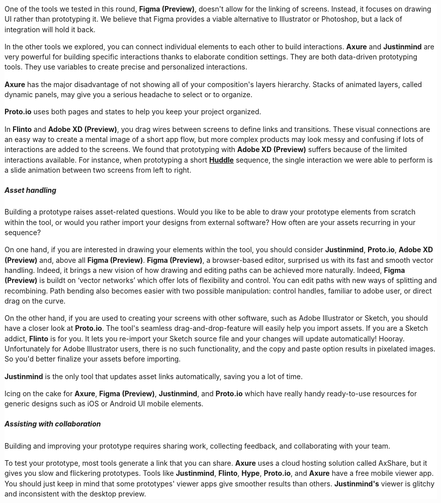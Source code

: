 One of the tools we tested in this round, **Figma (Preview)**, doesn't allow for the linking of screens. Instead, it focuses on drawing UI rather than prototyping it. We believe that Figma provides a viable alternative to Illustrator or Photoshop, but a lack of integration will hold it back.

In the other tools we explored, you can connect individual elements to each other to build interactions. **Axure** and **Justinmind** are very powerful for building specific interactions thanks to elaborate condition settings. They are both data-driven prototyping tools. They use variables to create precise and personalized interactions.

**Axure** has the major disadvantage of not showing all of your composition's layers hierarchy. Stacks of animated layers, called dynamic panels, may give you a serious headache to select or to organize.

**Proto.io** uses both pages and states to help you keep your project organized.

In **Flinto** and **Adobe XD (Preview)**, you drag wires between screens to define links and transitions. These visual connections are an easy way to create a mental image of a short app flow, but more complex products may look messy and confusing if lots of interactions are added to the screens. We found that prototyping with **Adobe XD (Preview)** suffers because of the limited interactions available. For instance, when prototyping a short [**Huddle**](/huddle/) sequence, the single interaction we were able to perform is a slide animation between two screens from left to right.

##### Asset handling

Building a prototype raises asset-related questions. Would you like to be able to draw your prototype elements from scratch within the tool, or would you rather import your designs from external software? How often are your assets recurring in your sequence?

On one hand, if you are interested in drawing your elements within the tool, you should consider **Justinmind**, **Proto.io**, **Adobe XD (Preview)** and, above all **Figma (Preview)**. **Figma (Preview)**, a browser-based editor, surprised us with its fast and smooth vector handling. Indeed, it brings a new vision of how drawing and editing paths can be achieved more naturally. Indeed, **Figma (Preview)** is buildt on ‘vector networks’ which offer lots of flexibility and control. You can edit paths with new ways of splitting and recombining. Path bending also becomes easier with two possible manipulation: control handles, familiar to adobe user, or direct drag on the curve.

On the other hand, if you are used to creating your screens with other software, such as Adobe Illustrator or Sketch, you should have a closer look at **Proto.io**. The tool's seamless drag-and-drop-feature will easily help you import assets. If you are a Sketch addict, **Flinto** is for you. It lets you re-import your Sketch source file and your changes will update automatically! Hooray. Unfortunately for Adobe Illustrator users, there is no such functionality, and the copy and paste option results in pixelated images. So you'd better finalize your assets before importing.

**Justinmind** is the only tool that updates asset links automatically, saving you a lot of time.

Icing on the cake for **Axure**, **Figma (Preview)**, **Justinmind**, and **Proto.io** which have really handy ready-to-use resources for generic designs such as iOS or Android UI mobile elements.


##### Assisting with collaboration

Building and improving your prototype requires sharing work, collecting feedback, and collaborating with your team.

To test your prototype, most tools generate a link that you can share. **Axure** uses a cloud hosting solution called AxShare, but it gives you slow and flickering prototypes. Tools like **Justinmind**, **Flinto**, **Hype**, **Proto.io**, and **Axure** have a free mobile viewer app. You should just keep in mind that some prototypes' viewer apps give smoother results than others. **Justinmind's** viewer is glitchy and inconsistent with the desktop preview.
